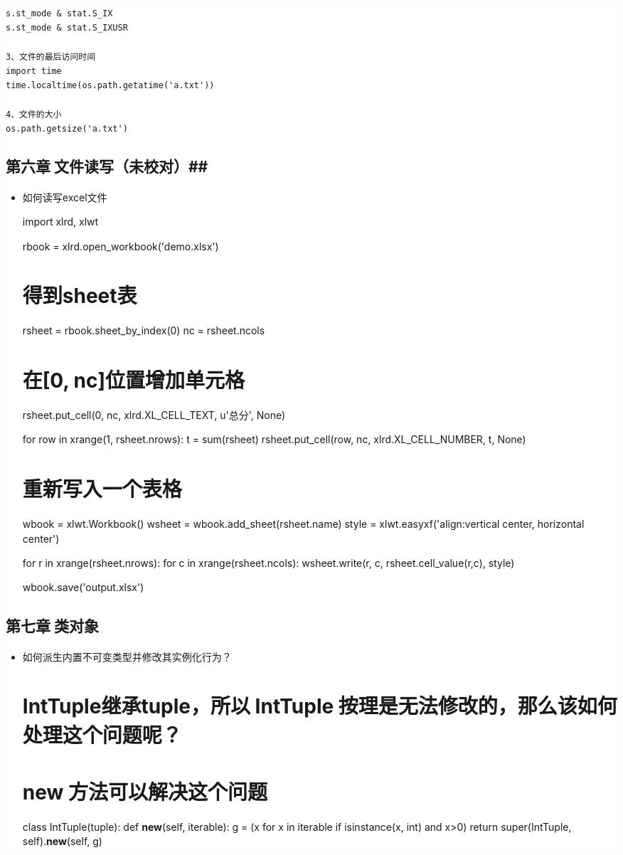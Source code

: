 	s.st_mode & stat.S_IX
	s.st_mode & stat.S_IXUSR
	
	3、文件的最后访问时间
	import time
	time.localtime(os.path.getatime('a.txt'))
	
	4、文件的大小
	os.path.getsize('a.txt')

## 第六章 文件读写（未校对）##


- 如何读写excel文件


	import xlrd, xlwt
	
	rbook = xlrd.open_workbook('demo.xlsx')
	# 得到sheet表
	rsheet = rbook.sheet_by_index(0)
	nc = rsheet.ncols
	# 在[0, nc]位置增加单元格
	rsheet.put_cell(0, nc, xlrd.XL_CELL_TEXT, u'总分', None)
	
	for row in xrange(1, rsheet.nrows):
		t = sum(rsheet)
		rsheet.put_cell(row, nc, xlrd.XL_CELL_NUMBER, t, None)
	
	# 重新写入一个表格
	wbook = xlwt.Workbook()
	wsheet = wbook.add_sheet(rsheet.name)
	style = xlwt.easyxf('align:vertical center, horizontal center')
	
	for r in xrange(rsheet.nrows):
		for c in xrange(rsheet.ncols):
			wsheet.write(r, c, rsheet.cell_value(r,c), style)
			
	wbook.save('output.xlsx')	


## 第七章 类对象 ##

- 如何派生内置不可变类型并修改其实例化行为？


	# IntTuple继承tuple，所以 IntTuple 按理是无法修改的，那么该如何处理这个问题呢？
	# __new__ 方法可以解决这个问题
	class IntTuple(tuple):
	    def __new__(self, iterable):
	        g = (x for x in iterable if isinstance(x, int) and x>0)
	        return super(IntTuple, self).__new__(self, g)
	